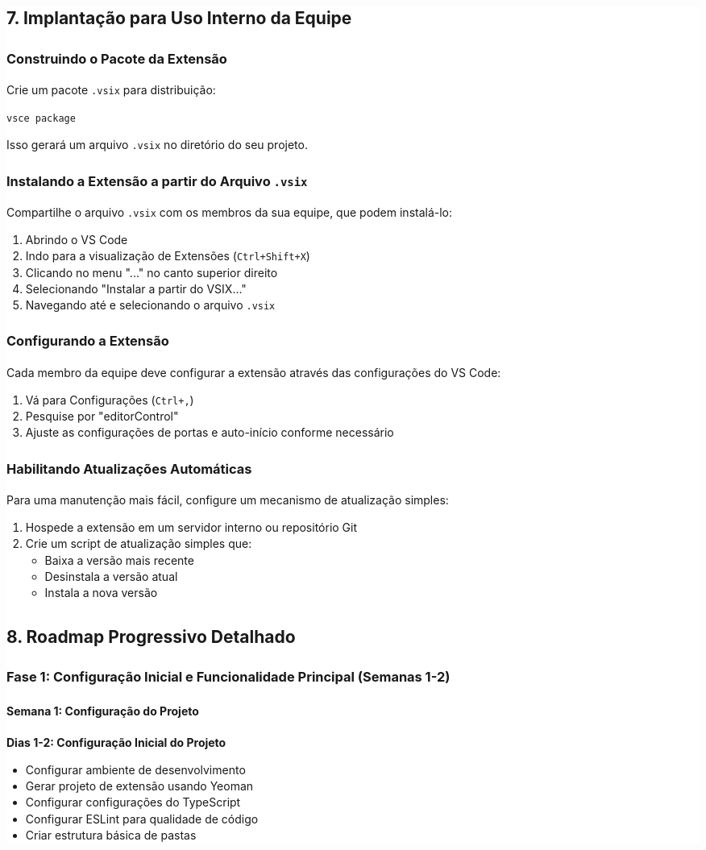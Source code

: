 ## 7. Implantação para Uso Interno da Equipe

### Construindo o Pacote da Extensão

Crie um pacote `.vsix` para distribuição:

```bash
vsce package
```

Isso gerará um arquivo `.vsix` no diretório do seu projeto.

### Instalando a Extensão a partir do Arquivo `.vsix`

Compartilhe o arquivo `.vsix` com os membros da sua equipe, que podem instalá-lo:

1. Abrindo o VS Code
2. Indo para a visualização de Extensões (`Ctrl+Shift+X`)
3. Clicando no menu "..." no canto superior direito
4. Selecionando "Instalar a partir do VSIX..."
5. Navegando até e selecionando o arquivo `.vsix`

### Configurando a Extensão

Cada membro da equipe deve configurar a extensão através das configurações do VS Code:

1. Vá para Configurações (`Ctrl+,`)
2. Pesquise por "editorControl"
3. Ajuste as configurações de portas e auto-início conforme necessário

### Habilitando Atualizações Automáticas

Para uma manutenção mais fácil, configure um mecanismo de atualização simples:

1. Hospede a extensão em um servidor interno ou repositório Git
2. Crie um script de atualização simples que:
   - Baixa a versão mais recente
   - Desinstala a versão atual
   - Instala a nova versão

## 8. Roadmap Progressivo Detalhado

### Fase 1: Configuração Inicial e Funcionalidade Principal (Semanas 1-2)

#### Semana 1: Configuração do Projeto

**Dias 1-2: Configuração Inicial do Projeto**
- Configurar ambiente de desenvolvimento
- Gerar projeto de extensão usando Yeoman
- Configurar configurações do TypeScript
- Configurar ESLint para qualidade de código
- Criar estrutura básica de pastas
